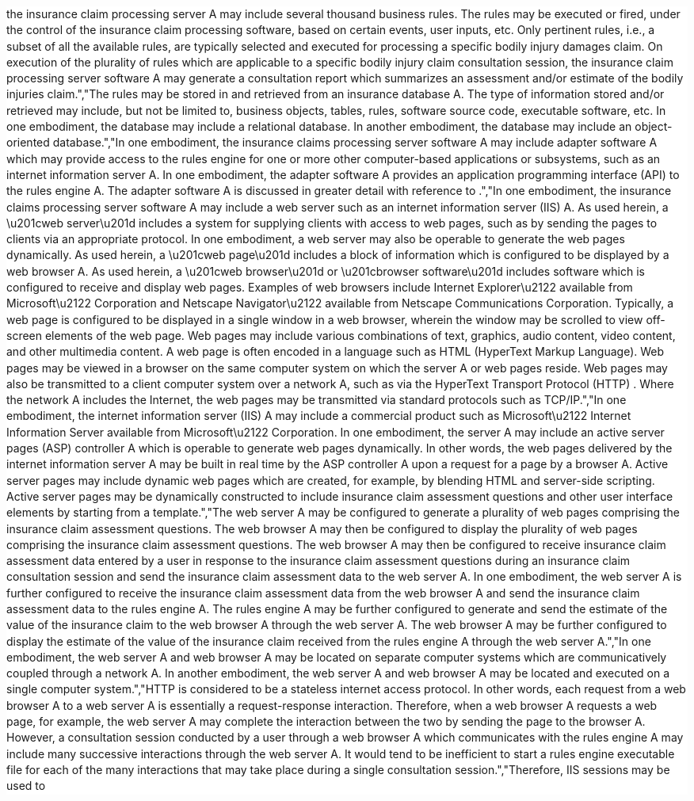 the insurance claim processing server A may include several thousand business rules. The rules may be executed or fired, under the control of the insurance claim processing software, based on certain events, user inputs, etc. Only pertinent rules, i.e., a subset of all the available rules, are typically selected and executed for processing a specific bodily injury damages claim. On execution of the plurality of rules which are applicable to a specific bodily injury claim consultation session, the insurance claim processing server software A may generate a consultation report which summarizes an assessment and\/or estimate of the bodily injuries claim.","The rules may be stored in and retrieved from an insurance database A. The type of information stored and\/or retrieved may include, but not be limited to, business objects, tables, rules, software source code, executable software, etc. In one embodiment, the database may include a relational database. In another embodiment, the database  may include an object-oriented database.","In one embodiment, the insurance claims processing server software A may include adapter software A which may provide access to the rules engine for one or more other computer-based applications or subsystems, such as an internet information server A. In one embodiment, the adapter software A provides an application programming interface (API) to the rules engine A. The adapter software A is discussed in greater detail with reference to .","In one embodiment, the insurance claims processing server software A may include a web server such as an internet information server (IIS) A. As used herein, a \u201cweb server\u201d includes a system for supplying clients with access to web pages, such as by sending the pages to clients via an appropriate protocol. In one embodiment, a web server may also be operable to generate the web pages dynamically. As used herein, a \u201cweb page\u201d includes a block of information which is configured to be displayed by a web browser A. As used herein, a \u201cweb browser\u201d or \u201cbrowser software\u201d includes software which is configured to receive and display web pages. Examples of web browsers include Internet Explorer\u2122 available from Microsoft\u2122 Corporation and Netscape Navigator\u2122 available from Netscape Communications Corporation. Typically, a web page is configured to be displayed in a single window in a web browser, wherein the window may be scrolled to view off-screen elements of the web page. Web pages may include various combinations of text, graphics, audio content, video content, and other multimedia content. A web page is often encoded in a language such as HTML (HyperText Markup Language). Web pages may be viewed in a browser on the same computer system on which the server A or web pages reside. Web pages may also be transmitted to a client computer system over a network A, such as via the HyperText Transport Protocol (HTTP) . Where the network A includes the Internet, the web pages may be transmitted via standard protocols such as TCP\/IP.","In one embodiment, the internet information server (IIS) A may include a commercial product such as Microsoft\u2122 Internet Information Server available from Microsoft\u2122 Corporation. In one embodiment, the server A may include an active server pages (ASP) controller A which is operable to generate web pages dynamically. In other words, the web pages delivered by the internet information server A may be built in real time by the ASP controller A upon a request for a page by a browser A. Active server pages may include dynamic web pages which are created, for example, by blending HTML and server-side scripting. Active server pages may be dynamically constructed to include insurance claim assessment questions and other user interface elements by starting from a template.","The web server A may be configured to generate a plurality of web pages comprising the insurance claim assessment questions. The web browser A may then be configured to display the plurality of web pages comprising the insurance claim assessment questions. The web browser A may then be configured to receive insurance claim assessment data entered by a user in response to the insurance claim assessment questions during an insurance claim consultation session and send the insurance claim assessment data to the web server A. In one embodiment, the web server A is further configured to receive the insurance claim assessment data from the web browser A and send the insurance claim assessment data to the rules engine A. The rules engine A may be further configured to generate and send the estimate of the value of the insurance claim to the web browser A through the web server A. The web browser A may be further configured to display the estimate of the value of the insurance claim received from the rules engine A through the web server A.","In one embodiment, the web server A and web browser A may be located on separate computer systems which are communicatively coupled through a network A. In another embodiment, the web server A and web browser A may be located and executed on a single computer system.","HTTP is considered to be a stateless internet access protocol. In other words, each request from a web browser A to a web server A is essentially a request-response interaction. Therefore, when a web browser A requests a web page, for example, the web server A may complete the interaction between the two by sending the page to the browser A. However, a consultation session conducted by a user through a web browser A which communicates with the rules engine A may include many successive interactions through the web server A. It would tend to be inefficient to start a rules engine executable file for each of the many interactions that may take place during a single consultation session.","Therefore, IIS sessions may be used to